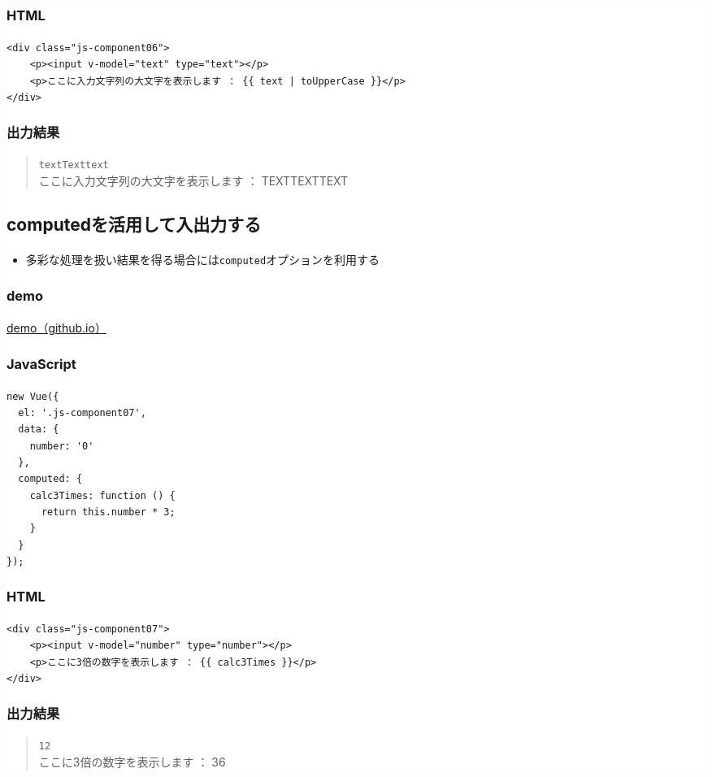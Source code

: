 ### HTML

```
<div class="js-component06">
    <p><input v-model="text" type="text"></p>
    <p>ここに入力文字列の大文字を表示します ： {{ text | toUpperCase }}</p>
</div>
```

### 出力結果

> ```textTexttext```  
> ここに入力文字列の大文字を表示します ： TEXTTEXTTEXT



## computedを活用して入出力する

- 多彩な処理を扱い結果を得る場合には```computed```オプションを利用する

### demo

[demo（github.io）](https://sekiyaeiji.github.io/vue2x-demo/dist/d01.html#link-comp07)

### JavaScript

```
new Vue({
  el: '.js-component07',
  data: {
    number: '0'
  },
  computed: {
    calc3Times: function () {
      return this.number * 3;
    }
  }
});
```

### HTML

```
<div class="js-component07">
    <p><input v-model="number" type="number"></p>
    <p>ここに3倍の数字を表示します ： {{ calc3Times }}</p>
</div>
```

### 出力結果

> ```12```  
> ここに3倍の数字を表示します ： 36
